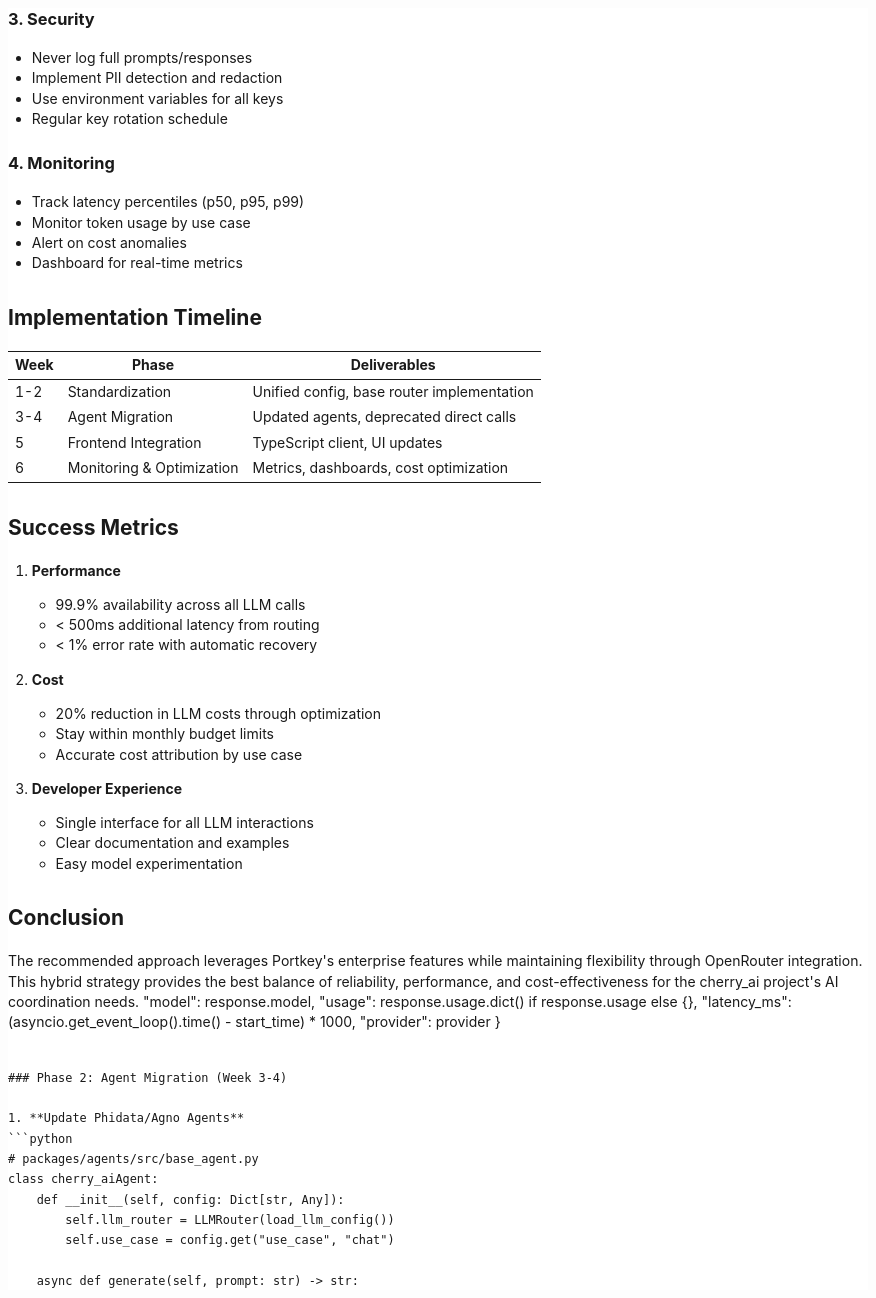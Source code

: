 ### 3. Security
- Never log full prompts/responses
- Implement PII detection and redaction
- Use environment variables for all keys
- Regular key rotation schedule

### 4. Monitoring
- Track latency percentiles (p50, p95, p99)
- Monitor token usage by use case
- Alert on cost anomalies
- Dashboard for real-time metrics

## Implementation Timeline

| Week | Phase | Deliverables |
|------|-------|--------------|
| 1-2 | Standardization | Unified config, base router implementation |
| 3-4 | Agent Migration | Updated agents, deprecated direct calls |
| 5 | Frontend Integration | TypeScript client, UI updates |
| 6 | Monitoring & Optimization | Metrics, dashboards, cost optimization |

## Success Metrics

1. **Performance**
   - 99.9% availability across all LLM calls
   - < 500ms additional latency from routing
   - < 1% error rate with automatic recovery

2. **Cost**
   - 20% reduction in LLM costs through optimization
   - Stay within monthly budget limits
   - Accurate cost attribution by use case

3. **Developer Experience**
   - Single interface for all LLM interactions
   - Clear documentation and examples
   - Easy model experimentation

## Conclusion

The recommended approach leverages Portkey's enterprise features while maintaining flexibility through OpenRouter integration. This hybrid strategy provides the best balance of reliability, performance, and cost-effectiveness for the cherry_ai project's AI coordination needs.            "model": response.model,
            "usage": response.usage.dict() if response.usage else {},
            "latency_ms": (asyncio.get_event_loop().time() - start_time) * 1000,
            "provider": provider
        }
```

### Phase 2: Agent Migration (Week 3-4)

1. **Update Phidata/Agno Agents**
```python
# packages/agents/src/base_agent.py
class cherry_aiAgent:
    def __init__(self, config: Dict[str, Any]):
        self.llm_router = LLMRouter(load_llm_config())
        self.use_case = config.get("use_case", "chat")
        
    async def generate(self, prompt: str) -> str:
```